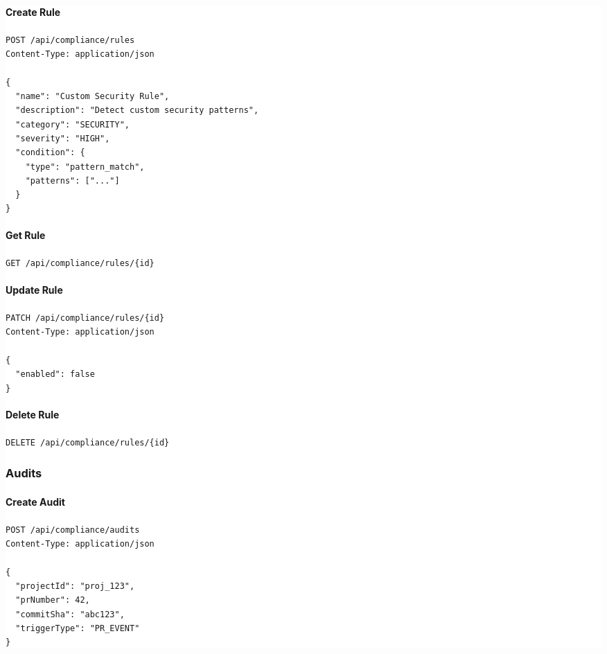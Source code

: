 ```json
```

#### Create Rule
```
POST /api/compliance/rules
Content-Type: application/json

{
  "name": "Custom Security Rule",
  "description": "Detect custom security patterns",
  "category": "SECURITY",
  "severity": "HIGH",
  "condition": {
    "type": "pattern_match",
    "patterns": ["..."]
  }
}
```

#### Get Rule
```
GET /api/compliance/rules/{id}
```

#### Update Rule
```
PATCH /api/compliance/rules/{id}
Content-Type: application/json

{
  "enabled": false
}
```

#### Delete Rule
```
DELETE /api/compliance/rules/{id}
```

### Audits

#### Create Audit
```
POST /api/compliance/audits
Content-Type: application/json

{
  "projectId": "proj_123",
  "prNumber": 42,
  "commitSha": "abc123",
  "triggerType": "PR_EVENT"
}
```
